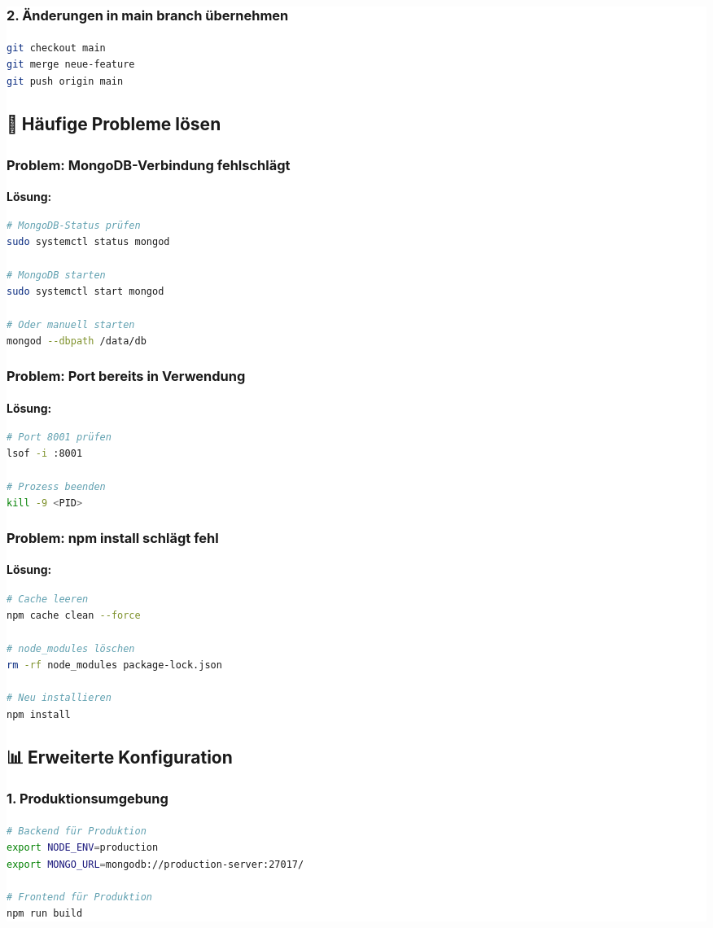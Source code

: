 
### 2. Änderungen in main branch übernehmen
```bash
git checkout main
git merge neue-feature
git push origin main
```

## 🔧 Häufige Probleme lösen

### Problem: MongoDB-Verbindung fehlschlägt
**Lösung:**
```bash
# MongoDB-Status prüfen
sudo systemctl status mongod

# MongoDB starten
sudo systemctl start mongod

# Oder manuell starten
mongod --dbpath /data/db
```

### Problem: Port bereits in Verwendung
**Lösung:**
```bash
# Port 8001 prüfen
lsof -i :8001

# Prozess beenden
kill -9 <PID>
```

### Problem: npm install schlägt fehl
**Lösung:**
```bash
# Cache leeren
npm cache clean --force

# node_modules löschen
rm -rf node_modules package-lock.json

# Neu installieren
npm install
```

## 📊 Erweiterte Konfiguration

### 1. Produktionsumgebung
```bash
# Backend für Produktion
export NODE_ENV=production
export MONGO_URL=mongodb://production-server:27017/

# Frontend für Produktion
npm run build
```
